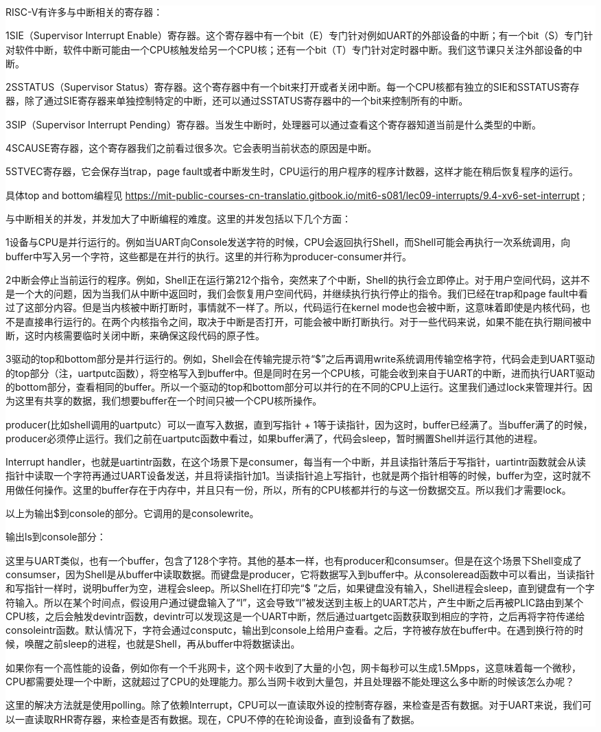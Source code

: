 RISC-V有许多与中断相关的寄存器：

1SIE（Supervisor Interrupt Enable）寄存器。这个寄存器中有一个bit（E）专门针对例如UART的外部设备的中断；有一个bit（S）专门针对软件中断，软件中断可能由一个CPU核触发给另一个CPU核；还有一个bit（T）专门针对定时器中断。我们这节课只关注外部设备的中断。

2SSTATUS（Supervisor Status）寄存器。这个寄存器中有一个bit来打开或者关闭中断。每一个CPU核都有独立的SIE和SSTATUS寄存器，除了通过SIE寄存器来单独控制特定的中断，还可以通过SSTATUS寄存器中的一个bit来控制所有的中断。

3SIP（Supervisor Interrupt Pending）寄存器。当发生中断时，处理器可以通过查看这个寄存器知道当前是什么类型的中断。

4SCAUSE寄存器，这个寄存器我们之前看过很多次。它会表明当前状态的原因是中断。

5STVEC寄存器，它会保存当trap，page fault或者中断发生时，CPU运行的用户程序的程序计数器，这样才能在稍后恢复程序的运行。

 

具体top and bottom编程见           https://mit-public-courses-cn-translatio.gitbook.io/mit6-s081/lec09-interrupts/9.4-xv6-set-interrupt ;

 

与中断相关的并发，并发加大了中断编程的难度。这里的并发包括以下几个方面：

1设备与CPU是并行运行的。例如当UART向Console发送字符的时候，CPU会返回执行Shell，而Shell可能会再执行一次系统调用，向buffer中写入另一个字符，这些都是在并行的执行。这里的并行称为producer-consumer并行。

2中断会停止当前运行的程序。例如，Shell正在运行第212个指令，突然来了个中断，Shell的执行会立即停止。对于用户空间代码，这并不是一个大的问题，因为当我们从中断中返回时，我们会恢复用户空间代码，并继续执行执行停止的指令。我们已经在trap和page fault中看过了这部分内容。但是当内核被中断打断时，事情就不一样了。所以，代码运行在kernel mode也会被中断，这意味着即使是内核代码，也不是直接串行运行的。在两个内核指令之间，取决于中断是否打开，可能会被中断打断执行。对于一些代码来说，如果不能在执行期间被中断，这时内核需要临时关闭中断，来确保这段代码的原子性。

3驱动的top和bottom部分是并行运行的。例如，Shell会在传输完提示符“$”之后再调用write系统调用传输空格字符，代码会走到UART驱动的top部分（注，uartputc函数），将空格写入到buffer中。但是同时在另一个CPU核，可能会收到来自于UART的中断，进而执行UART驱动的bottom部分，查看相同的buffer。所以一个驱动的top和bottom部分可以并行的在不同的CPU上运行。这里我们通过lock来管理并行。因为这里有共享的数据，我们想要buffer在一个时间只被一个CPU核所操作。

producer(比如shell调用的uartputc）可以一直写入数据，直到写指针 + 1等于读指针，因为这时，buffer已经满了。当buffer满了的时候，producer必须停止运行。我们之前在uartputc函数中看过，如果buffer满了，代码会sleep，暂时搁置Shell并运行其他的进程。

Interrupt handler，也就是uartintr函数，在这个场景下是consumer，每当有一个中断，并且读指针落后于写指针，uartintr函数就会从读指针中读取一个字符再通过UART设备发送，并且将读指针加1。当读指针追上写指针，也就是两个指针相等的时候，buffer为空，这时就不用做任何操作。这里的buffer存在于内存中，并且只有一份，所以，所有的CPU核都并行的与这一份数据交互。所以我们才需要lock。

以上为输出$到console的部分。它调用的是consolewrite。

 

输出ls到console部分：

这里与UART类似，也有一个buffer，包含了128个字符。其他的基本一样，也有producer和consumser。但是在这个场景下Shell变成了consumser，因为Shell是从buffer中读取数据。而键盘是producer，它将数据写入到buffer中。从consoleread函数中可以看出，当读指针和写指针一样时，说明buffer为空，进程会sleep。所以Shell在打印完“$ ”之后，如果键盘没有输入，Shell进程会sleep，直到键盘有一个字符输入。所以在某个时间点，假设用户通过键盘输入了“l”，这会导致“l”被发送到主板上的UART芯片，产生中断之后再被PLIC路由到某个CPU核，之后会触发devintr函数，devintr可以发现这是一个UART中断，然后通过uartgetc函数获取到相应的字符，之后再将字符传递给consoleintr函数。默认情况下，字符会通过consputc，输出到console上给用户查看。之后，字符被存放在buffer中。在遇到换行符的时候，唤醒之前sleep的进程，也就是Shell，再从buffer中将数据读出。

 

 

 

如果你有一个高性能的设备，例如你有一个千兆网卡，这个网卡收到了大量的小包，网卡每秒可以生成1.5Mpps，这意味着每一个微秒，CPU都需要处理一个中断，这就超过了CPU的处理能力。那么当网卡收到大量包，并且处理器不能处理这么多中断的时候该怎么办呢？

这里的解决方法就是使用polling。除了依赖Interrupt，CPU可以一直读取外设的控制寄存器，来检查是否有数据。对于UART来说，我们可以一直读取RHR寄存器，来检查是否有数据。现在，CPU不停的在轮询设备，直到设备有了数据。

